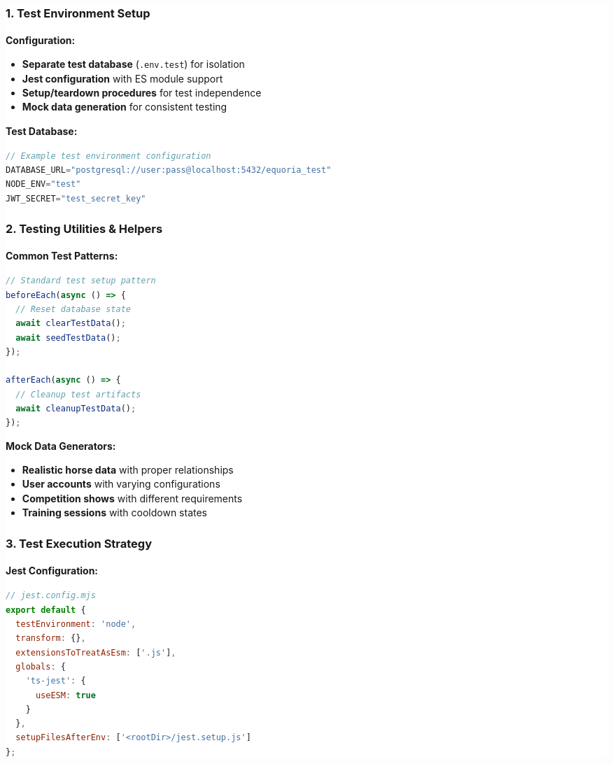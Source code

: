 ### 1. Test Environment Setup

**Configuration:**
- **Separate test database** (`.env.test`) for isolation
- **Jest configuration** with ES module support
- **Setup/teardown procedures** for test independence
- **Mock data generation** for consistent testing

**Test Database:**
```javascript
// Example test environment configuration
DATABASE_URL="postgresql://user:pass@localhost:5432/equoria_test"
NODE_ENV="test"
JWT_SECRET="test_secret_key"
```

### 2. Testing Utilities & Helpers

**Common Test Patterns:**
```javascript
// Standard test setup pattern
beforeEach(async () => {
  // Reset database state
  await clearTestData();
  await seedTestData();
});

afterEach(async () => {
  // Cleanup test artifacts
  await cleanupTestData();
});
```

**Mock Data Generators:**
- **Realistic horse data** with proper relationships
- **User accounts** with varying configurations
- **Competition shows** with different requirements
- **Training sessions** with cooldown states

### 3. Test Execution Strategy

**Jest Configuration:**
```javascript
// jest.config.mjs
export default {
  testEnvironment: 'node',
  transform: {},
  extensionsToTreatAsEsm: ['.js'],
  globals: {
    'ts-jest': {
      useESM: true
    }
  },
  setupFilesAfterEnv: ['<rootDir>/jest.setup.js']
};
```
